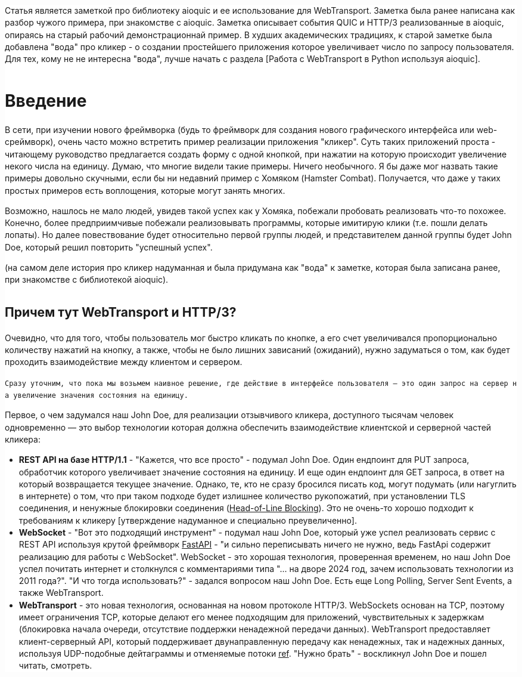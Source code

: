 
Статья является заметкой про библиотеку aioquic и ее использование для WebTransport. Заметка была ранее написана как разбор чужого примера, при знакомстве с aioquic. Заметка описывает события QUIC и HTTP/3 реализованные в aioquic, опираясь на старый рабочий демонстрационнай пример. В худших академических традициях, к старой заметке была добавлена "вода" про кликер - о создании простейшего приложения которое увеличивает число по запросу пользователя. 
Для тех, кому не не интересна "вода", лучше начать с раздела [Работа с WebTransport в Python используя aioquic]. 


# Введение

В сети, при изучении нового фреймворка (будь то фреймворк для создания нового графического интерфейса или web-среймворк), очень часто можно встретить пример реализации приложения "кликер". Суть таких приложений проста - читающему руководство предлагается создать форму с одной кнопкой, при нажатии на которую происходит увеличение некого числа на единицу. Думаю, что многие видели такие примеры. Ничего необычного. Я бы даже мог назвать такие примеры довольно скучными, если бы ни недавний пример с Хомяком (Hamster Combat). Получается, что даже у таких простых примеров есть воплощения, которые могут занять многих.

Возможно, нашлось не мало людей, увидев такой успех как у Хомяка, побежали пробовать реализовать что-то похожее. Конечно, более предприимчивые побежали реализовывать программы, которые имитирую клики (т.е. пошли делать лопаты). Но далее повествование будет относительно первой группы людей, и представителем данной группы будет John Doe, который решил повторить "успешный успех". 

(на самом деле история про кликер надуманная и была придумана как "вода" к заметке, которая была записана ранее, при знакомстве с библиотекой aioquic).


## Причем тут WebTransport и HTTP/3?

Очевидно, что для того, чтобы пользователь мог быстро кликать по кнопке, а его счет увеличивался пропорционально количеству нажатий на кнопку, а также, чтобы не было лишних зависаний (ожиданий), нужно задуматься о том, как будет проходить взаимодействие между клиентом и сервером.   

	Сразу уточним, что пока мы возьмем наивное решение, где действие в интерфейсе пользователя — это один запрос на сервер на увеличение значения состояния на единицу.

Первое, о чем задумался наш John Doe, для реализации отзывчивого кликера, доступного тысячам человек одновременно — это выбор технологии которая должна обеспечить взаимодействие клиентской и серверной частей кликера:

- **REST API на базе HTTP/1.1** - "Кажется, что все просто" - подумал John Doe. Один ендпоинт для PUT запроса, обработчик которого увеличивает значение состояния на единицу. И еще один ендпоинт для GET запроса, в ответ на который возвращается текущее значение. Однако, те, кто не сразу бросился писать код, могут подумать (или нагуглить в интернете) о том, что при таком подходе будет излишнее количество рукопожатий, при установлении TLS соединения, и ненужные блокировки соединения ([Head-of-Line Blocking](https://en.wikipedia.org/wiki/Head-of-line_blocking)). Это не очень-то хорошо подходит к требованиям к кликеру \[утверждение надуманное и специально преувеличенно\].
- **WebSocket** - "Вот это подходящий инструмент" - подумал наш John Doe, который уже успел реализовать сервис с REST API используя крутой фреймворк [FastAPI](https://fastapi.tiangolo.com/) - "и сильно переписывать ничего не нужно, ведь FastApi содержит реализацию для работы с WebSocket". WebSocket - это хорошая технология, проверенная временем, но наш John Doe успел почитать интернет и столкнулся с комментариями типа "... на дворе 2024 год, зачем использовать технологии из 2011 года?". "И что тогда использовать?" - задался вопросом наш John Doe. Есть еще Long Polling, Server Sent Events, а также WebTransport. 
- **WebTransport** - это новая технология, основанная на новом протоколе HTTP/3. WebSockets основан на TCP, поэтому имеет ограничения TCP, которые делают его менее подходящим для приложений, чувствительных к задержкам (блокировка начала очереди, отсутствие поддержки ненадежной передачи данных). WebTransport предоставляет клиент-серверный API, который поддерживает двунаправленную передачу как ненадежных, так и надежных данных, используя UDP-подобные дейтаграммы и отменяемые потоки [ref](https://chromestatus.com/feature/4854144902889472). "Нужно брать" - воскликнул John Doe и пошел читать, смотреть. 
